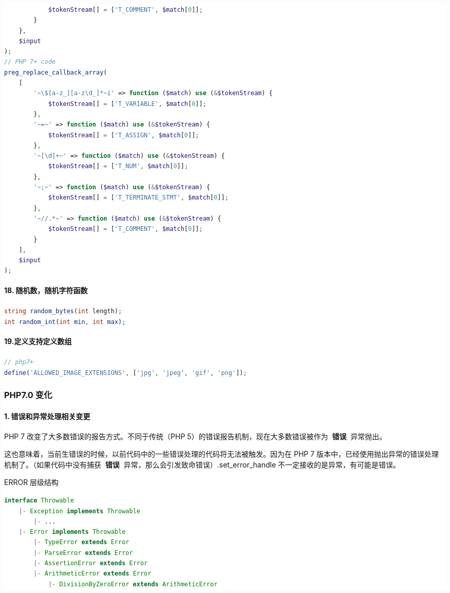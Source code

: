 ``` php
            $tokenStream[] = ['T_COMMENT', $match[0]];
        }
    },
    $input
);
// PHP 7+ code
preg_replace_callback_array(
    [
        '~\$[a-z_][a-z\d_]*~i' => function ($match) use (&$tokenStream) {
            $tokenStream[] = ['T_VARIABLE', $match[0]];
        },
        '~=~' => function ($match) use (&$tokenStream) {
            $tokenStream[] = ['T_ASSIGN', $match[0]];
        },
        '~[\d]+~' => function ($match) use (&$tokenStream) {
            $tokenStream[] = ['T_NUM', $match[0]];
        },
        '~;~' => function ($match) use (&$tokenStream) {
            $tokenStream[] = ['T_TERMINATE_STMT', $match[0]];
        },
        '~//.*~' => function ($match) use (&$tokenStream) {
            $tokenStream[] = ['T_COMMENT', $match[0]];
        }
    ],
    $input
);
```

#### 18. 随机数，随机字符函数

``` php
string random_bytes(int length);
int random_int(int min, int max);
```

#### 19.定义支持定义数组

``` php
// php7+
define('ALLOWED_IMAGE_EXTENSIONS', ['jpg', 'jpeg', 'gif', 'png']);
```

### PHP7.0 变化

#### 1. 错误和异常处理相关变更

PHP 7 改变了大多数错误的报告方式。不同于传统（PHP 5）的错误报告机制，现在大多数错误被作为  **错误**  异常抛出。

这也意味着，当前生错误的时候，以前代码中的一些错误处理的代码将无法被触发。因为在 PHP 7 版本中，已经使用抛出异常的错误处理机制了。（如果代码中没有捕获  **错误**  异常，那么会引发致命错误）.set_error_handle 不一定接收的是异常，有可能是错误。

ERROR 层级结构

``` php
interface Throwable
    |- Exception implements Throwable
        |- ...
    |- Error implements Throwable
        |- TypeError extends Error
        |- ParseError extends Error
        |- AssertionError extends Error
        |- ArithmeticError extends Error
            |- DivisionByZeroError extends ArithmeticError
```

